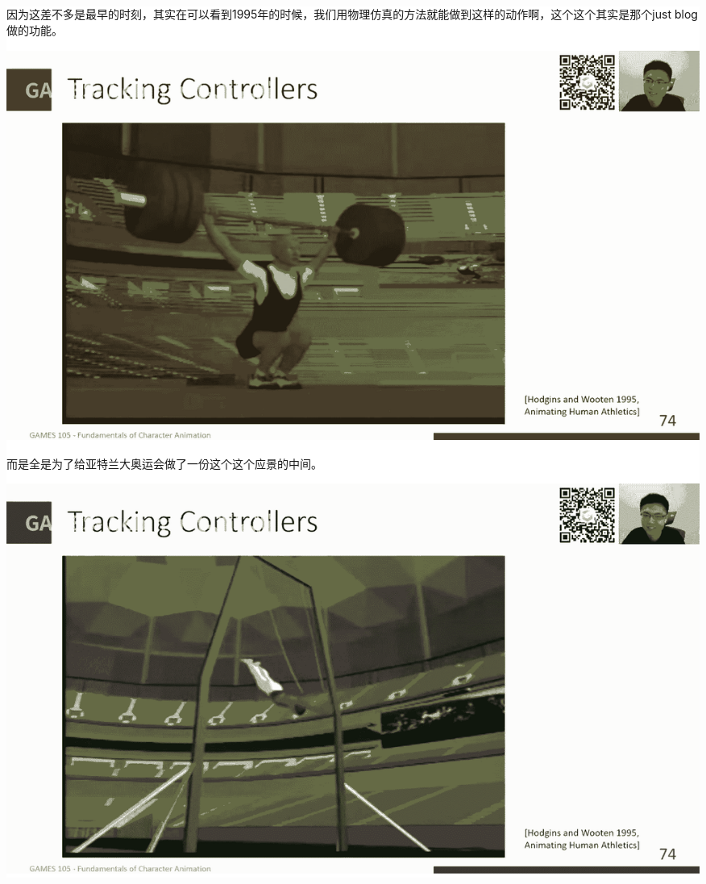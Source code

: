 因为这差不多是最早的时刻，其实在可以看到1995年的时候，我们用物理仿真的方法就能做到这样的动作啊，这个这个其实是那个just blog做的功能。



![](img/6540777dc3e0d44a1b6805b6e593341b_56.png)

而是全是为了给亚特兰大奥运会做了一份这个这个应景的中间。

![](img/6540777dc3e0d44a1b6805b6e593341b_58.png)
